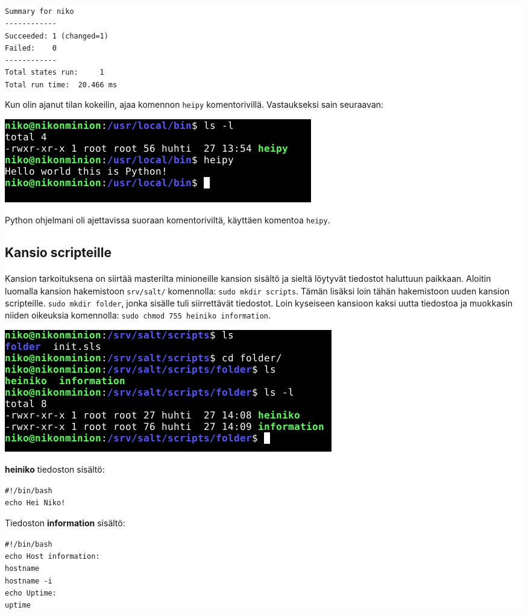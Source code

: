     Summary for niko
    ------------
    Succeeded: 1 (changed=1)
    Failed:    0
    ------------
    Total states run:     1
    Total run time:  20.466 ms

Kun olin ajanut tilan kokeilin, ajaa komennon `heipy` komentorivillä. 
Vastaukseksi sain seuraavan:

![heipy](https://github.com/nikhuk/palvelintenhallinta/blob/main/assets/h4/heipy.PNG?raw=true)

Python ohjelmani oli ajettavissa suoraan komentoriviltä, käyttäen komentoa `heipy`.

## Kansio scripteille

Kansion tarkoituksena on siirtää masterilta minioneille kansion sisältö ja sieltä löytyvät tiedostot haluttuun paikkaan.
Aloitin luomalla kansion hakemistoon `srv/salt/` komennolla: `sudo mkdir scripts`. Tämän lisäksi loin tähän hakemistoon uuden kansion scripteille. `sudo mkdir folder`, jonka sisälle tuli siirrettävät tiedostot.
Loin kyseiseen kansioon kaksi uutta tiedostoa ja muokkasin niiden oikeuksia komennolla: `sudo chmod 755 heiniko information`.

![scriptit](https://github.com/nikhuk/palvelintenhallinta/blob/main/assets/h4/scriptit.PNG?raw=true)

**heiniko** tiedoston sisältö:

    #!/bin/bash
    echo Hei Niko!

Tiedoston **information** sisältö:

    #!/bin/bash
    echo Host information:
    hostname
    hostname -i
    echo Uptime:
    uptime
